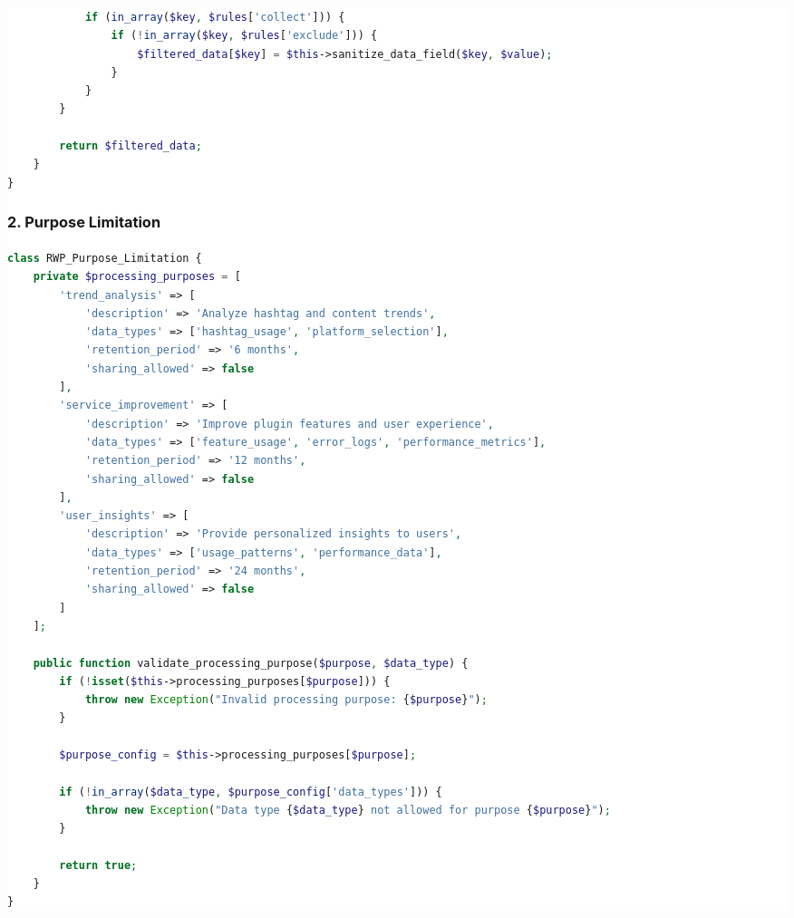 ```php
            if (in_array($key, $rules['collect'])) {
                if (!in_array($key, $rules['exclude'])) {
                    $filtered_data[$key] = $this->sanitize_data_field($key, $value);
                }
            }
        }
        
        return $filtered_data;
    }
}
```

### 2. Purpose Limitation

```php
class RWP_Purpose_Limitation {
    private $processing_purposes = [
        'trend_analysis' => [
            'description' => 'Analyze hashtag and content trends',
            'data_types' => ['hashtag_usage', 'platform_selection'],
            'retention_period' => '6 months',
            'sharing_allowed' => false
        ],
        'service_improvement' => [
            'description' => 'Improve plugin features and user experience',
            'data_types' => ['feature_usage', 'error_logs', 'performance_metrics'],
            'retention_period' => '12 months',
            'sharing_allowed' => false
        ],
        'user_insights' => [
            'description' => 'Provide personalized insights to users',
            'data_types' => ['usage_patterns', 'performance_data'],
            'retention_period' => '24 months',
            'sharing_allowed' => false
        ]
    ];
    
    public function validate_processing_purpose($purpose, $data_type) {
        if (!isset($this->processing_purposes[$purpose])) {
            throw new Exception("Invalid processing purpose: {$purpose}");
        }
        
        $purpose_config = $this->processing_purposes[$purpose];
        
        if (!in_array($data_type, $purpose_config['data_types'])) {
            throw new Exception("Data type {$data_type} not allowed for purpose {$purpose}");
        }
        
        return true;
    }
}
```

